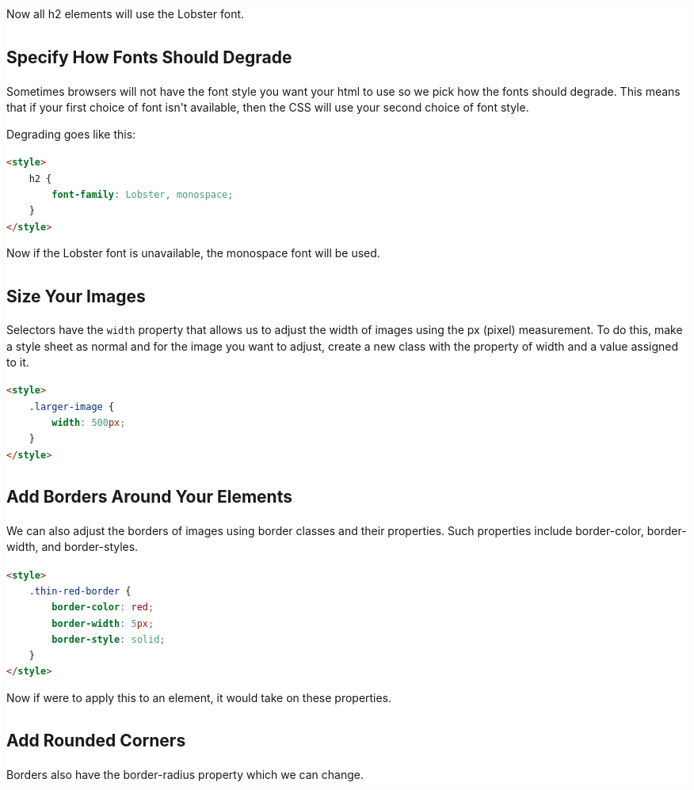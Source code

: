 Now all h2 elements will use the Lobster font.

## Specify How Fonts Should Degrade
Sometimes browsers will not have the font style you want your html to use so we pick how the fonts should degrade.
This means that if your first choice of font isn't available, then the CSS will use your second choice of font style.

Degrading goes like this:

```html
<style>
    h2 {
        font-family: Lobster, monospace;
    }
</style>
```

Now if the Lobster font is unavailable, the monospace font will be used.

## Size Your Images
Selectors have the ``width`` property that allows us to adjust the width of images using the px (pixel) measurement.
To do this, make a style sheet as normal and for the image you want to adjust, create a new class with the property of width and a value assigned to it.

```html
<style>
    .larger-image {
        width: 500px;
    }
</style>
```

## Add Borders Around Your Elements
We can also adjust the borders of images using border classes and their properties. Such properties include border-color, border-width, and border-styles.

```html
<style>
    .thin-red-border {
        border-color: red;
        border-width: 5px;
        border-style: solid;
    }
</style>
```

Now if were to apply this to an element, it would take on these properties.

## Add Rounded Corners
Borders also have the border-radius property which we can change.
